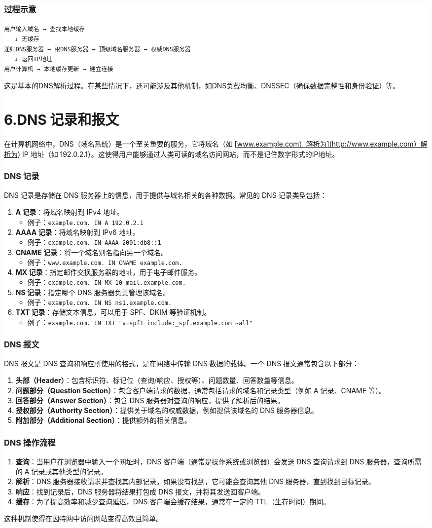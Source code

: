 ### 过程示意

```
用户输入域名 → 查找本地缓存
   ↓ 无缓存
递归DNS服务器 → 根DNS服务器 → 顶级域名服务器 → 权威DNS服务器
   ↓ 返回IP地址
用户计算机 → 本地缓存更新 → 建立连接
```

这是基本的DNS解析过程。在某些情况下，还可能涉及其他机制，如DNS负载均衡、DNSSEC（确保数据完整性和身份验证）等。

# 6.DNS 记录和报文

在计算机网络中，DNS（域名系统）是一个至关重要的服务，它将域名（如 [www.example.com）解析为](http://www.example.com）解析为) IP 地址（如 192.0.2.1）。这使得用户能够通过人类可读的域名访问网站，而不是记住数字形式的IP地址。

### DNS 记录

DNS 记录是存储在 DNS 服务器上的信息，用于提供与域名相关的各种数据。常见的 DNS 记录类型包括：

1. **A 记录**：将域名映射到 IPv4 地址。
   - 例子：`example.com. IN A 192.0.2.1`
2. **AAAA 记录**：将域名映射到 IPv6 地址。
   - 例子：`example.com. IN AAAA 2001:db8::1`
3. **CNAME 记录**：将一个域名别名指向另一个域名。
   - 例子：`www.example.com. IN CNAME example.com.`
4. **MX 记录**：指定邮件交换服务器的地址，用于电子邮件服务。
   - 例子：`example.com. IN MX 10 mail.example.com.`
5. **NS 记录**：指定哪个 DNS 服务器负责管理该域名。
   - 例子：`example.com. IN NS ns1.example.com.`
6. **TXT 记录**：存储文本信息，可以用于 SPF、DKIM 等验证机制。
   - 例子：`example.com. IN TXT "v=spf1 include:_spf.example.com ~all"`

### DNS 报文

DNS 报文是 DNS 查询和响应所使用的格式，是在网络中传输 DNS 数据的载体。一个 DNS 报文通常包含以下部分：

1. **头部（Header）**：包含标识符、标记位（查询/响应、授权等）、问题数量、回答数量等信息。
2. **问题部分（Question Section）**：包含客户端请求的数据，通常包括请求的域名和记录类型（例如 A 记录、CNAME 等）。
3. **回答部分（Answer Section）**：包含 DNS 服务器对查询的响应，提供了解析后的结果。
4. **授权部分（Authority Section）**：提供关于域名的权威数据，例如提供该域名的 DNS 服务器信息。
5. **附加部分（Additional Section）**：提供额外的相关信息。

### DNS 操作流程

1. **查询**：当用户在浏览器中输入一个网址时，DNS 客户端（通常是操作系统或浏览器）会发送 DNS 查询请求到 DNS 服务器，查询所需的 A 记录或其他类型的记录。
2. **解析**：DNS 服务器接收请求并查找其内部记录。如果没有找到，它可能会查询其他 DNS 服务器，直到找到目标记录。
3. **响应**：找到记录后，DNS 服务器将结果打包成 DNS 报文，并将其发送回客户端。
4. **缓存**：为了提高效率和减少查询延迟，DNS 客户端会缓存结果，通常在一定的 TTL（生存时间）期间。

这种机制使得在因特网中访问网站变得高效且简单。
